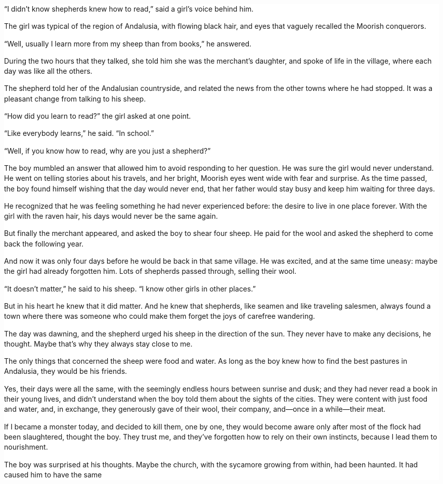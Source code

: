“I didn’t know shepherds knew how to read,” said a girl’s voice behind him.

The girl was typical of the region of Andalusia, with flowing black hair, and eyes that vaguely recalled the Moorish conquerors.

“Well, usually I learn more from my sheep than from books,” he answered.

During the two hours that they talked, she told him she was the merchant’s daughter, and spoke of life in the village, where each day was like all the others.

The shepherd told her of the Andalusian countryside, and related the news from the other towns where he had stopped. It was a pleasant change from talking to his sheep.

“How did you learn to read?” the girl asked at one point.

“Like everybody learns,” he said. “In school.”



“Well, if you know how to read, why are you just a shepherd?”

The boy mumbled an answer that allowed him to avoid responding to her question. He was sure the girl would never understand. He went on telling stories about his travels, and her bright, Moorish eyes went wide with fear and surprise. As the time passed, the boy found himself wishing that the day would never end, that her father would stay busy and keep him waiting for three days.

He recognized that he was feeling something he had never experienced before: the desire to live in one place forever. With the girl with the raven hair, his days would never be the same again.

But finally the merchant appeared, and asked the boy to shear four sheep. He paid for the wool and asked the shepherd to come back the following year.

And now it was only four days before he would be back in that same village. He was excited, and at the same time uneasy: maybe the girl had already forgotten him. Lots of shepherds passed through, selling their wool.

“It doesn’t matter,” he said to his sheep. “I know other girls in other places.”

But in his heart he knew that it did matter. And he knew that shepherds, like seamen and like traveling salesmen, always found a town where there was someone who could make them forget the joys of carefree wandering.

The day was dawning, and the shepherd urged his sheep in the direction of the sun. They never have to make any decisions, he thought. Maybe that’s why they always stay close to me.

The only things that concerned the sheep were food and water. As long as the boy knew how to find the best pastures in Andalusia, they would be his friends.

Yes, their days were all the same, with the seemingly endless hours between sunrise and dusk; and they had never read a book in their young lives, and didn’t understand when the boy told them about the sights of the cities. They were content with just food and water, and, in exchange, they generously gave of their wool, their company, and—once in a while—their meat.

If I became a monster today, and decided to kill them, one by one, they would become aware only after most of the flock had been slaughtered, thought the boy. They trust me, and they’ve forgotten how to rely on their own instincts, because I lead them to nourishment.

The boy was surprised at his thoughts. Maybe the church, with the sycamore growing from within, had been haunted. It had caused him to have the same

